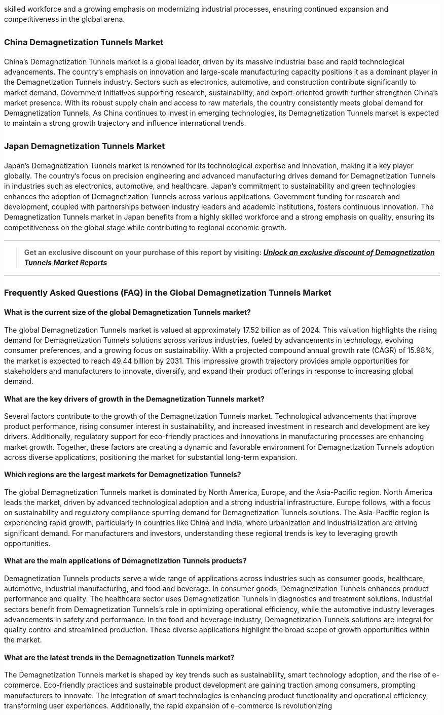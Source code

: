 skilled workforce and a growing emphasis on modernizing industrial processes, ensuring continued expansion and competitiveness in the global arena.</p><h3>China Demagnetization Tunnels Market</h3><p>China&rsquo;s Demagnetization Tunnels market is a global leader, driven by its massive industrial base and rapid technological advancements. The country&rsquo;s emphasis on innovation and large-scale manufacturing capacity positions it as a dominant player in the Demagnetization Tunnels industry. Sectors such as electronics, automotive, and construction contribute significantly to market demand. Government initiatives supporting research, sustainability, and export-oriented growth further strengthen China&rsquo;s market presence. With its robust supply chain and access to raw materials, the country consistently meets global demand for Demagnetization Tunnels. As China continues to invest in emerging technologies, its Demagnetization Tunnels market is expected to maintain a strong growth trajectory and influence international trends.</p><h3>Japan Demagnetization Tunnels Market</h3><p>Japan&rsquo;s Demagnetization Tunnels market is renowned for its technological expertise and innovation, making it a key player globally. The country&rsquo;s focus on precision engineering and advanced manufacturing drives demand for Demagnetization Tunnels in industries such as electronics, automotive, and healthcare. Japan&rsquo;s commitment to sustainability and green technologies enhances the adoption of Demagnetization Tunnels across various applications. Government funding for research and development, coupled with partnerships between industry leaders and academic institutions, fosters continuous innovation. The Demagnetization Tunnels market in Japan benefits from a highly skilled workforce and a strong emphasis on quality, ensuring its competitiveness on the global stage while contributing to regional economic growth.</p><hr /><blockquote><p><strong>Get an exclusive discount on your purchase of this report by visiting: <em><a href="://marketresearchpulse.com/ask-for-discount/123742?utm_source=Github&amp;utm_medium=0117">Unlock an exclusive discount of Demagnetization Tunnels Market Reports</a></em>&nbsp;</strong></p></blockquote><hr /><h3>Frequently Asked Questions (FAQ) in the Global Demagnetization Tunnels Market</h3><p><strong>What is the current size of the global Demagnetization Tunnels market?</strong></p><p>The global Demagnetization Tunnels market is valued at approximately 17.52 billion as of 2024. This valuation highlights the rising demand for Demagnetization Tunnels solutions across various industries, fueled by advancements in technology, evolving consumer preferences, and a growing focus on sustainability. With a projected compound annual growth rate (CAGR) of 15.98%, the market is expected to reach 49.44 billion by 2031. This impressive growth trajectory provides ample opportunities for stakeholders and manufacturers to innovate, diversify, and expand their product offerings in response to increasing global demand.</p><p><strong>What are the key drivers of growth in the Demagnetization Tunnels market?</strong></p><p>Several factors contribute to the growth of the Demagnetization Tunnels market. Technological advancements that improve product performance, rising consumer interest in sustainability, and increased investment in research and development are key drivers. Additionally, regulatory support for eco-friendly practices and innovations in manufacturing processes are enhancing market growth. Together, these factors are creating a dynamic and favorable environment for Demagnetization Tunnels adoption across diverse applications, positioning the market for substantial long-term expansion.</p><p><strong>Which regions are the largest markets for Demagnetization Tunnels?</strong></p><p>The global Demagnetization Tunnels market is dominated by North America, Europe, and the Asia-Pacific region. North America leads the market, driven by advanced technological adoption and a strong industrial infrastructure. Europe follows, with a focus on sustainability and regulatory compliance spurring demand for Demagnetization Tunnels solutions. The Asia-Pacific region is experiencing rapid growth, particularly in countries like China and India, where urbanization and industrialization are driving significant demand. For manufacturers and investors, understanding these regional trends is key to leveraging growth opportunities.</p><p><strong>What are the main applications of Demagnetization Tunnels products?</strong></p><p>Demagnetization Tunnels products serve a wide range of applications across industries such as consumer goods, healthcare, automotive, industrial manufacturing, and food and beverage. In consumer goods, Demagnetization Tunnels enhances product performance and quality. The healthcare sector uses Demagnetization Tunnels in diagnostics and treatment solutions. Industrial sectors benefit from Demagnetization Tunnels&rsquo;s role in optimizing operational efficiency, while the automotive industry leverages advancements in safety and performance. In the food and beverage industry, Demagnetization Tunnels solutions are integral for quality control and streamlined production. These diverse applications highlight the broad scope of growth opportunities within the market.</p><p><strong>What are the latest trends in the Demagnetization Tunnels market?</strong></p><p>The Demagnetization Tunnels market is shaped by key trends such as sustainability, smart technology adoption, and the rise of e-commerce. Eco-friendly practices and sustainable product development are gaining traction among consumers, prompting manufacturers to innovate. The integration of smart technologies is enhancing product functionality and operational efficiency, transforming user experiences. Additionally, the rapid expansion of e-commerce is revolutionizing